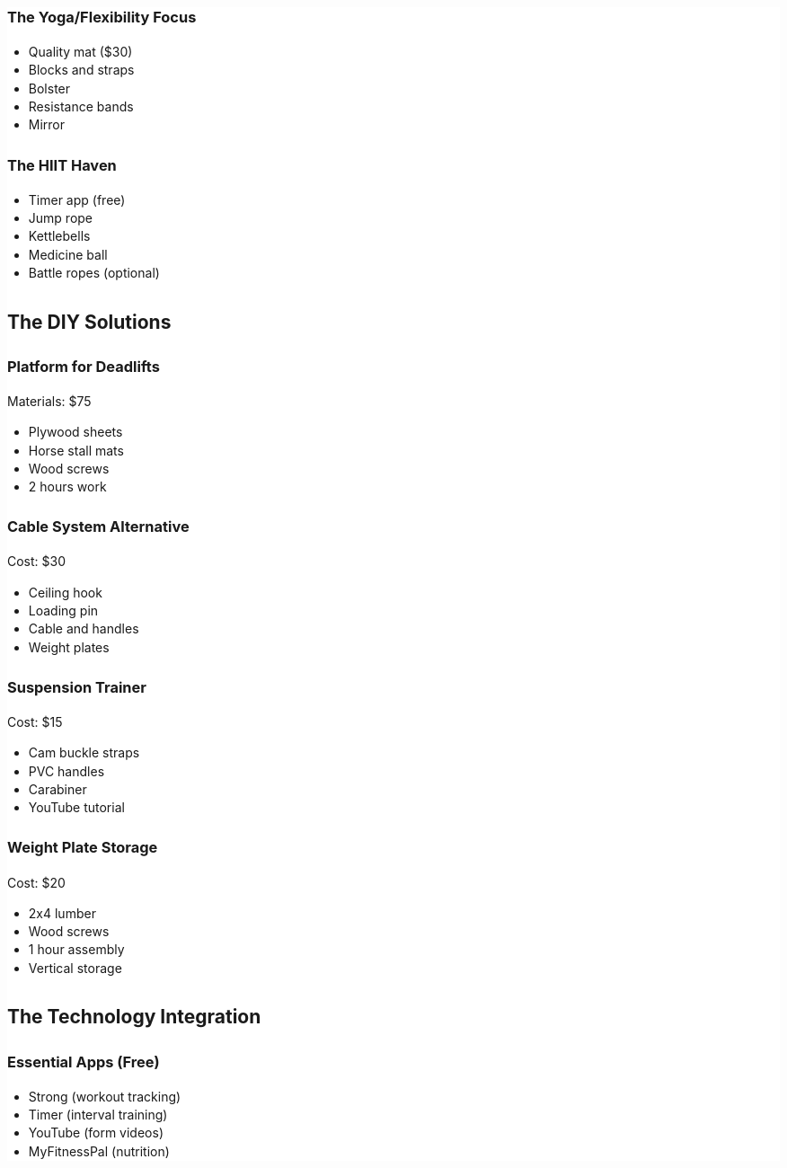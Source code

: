 ### The Yoga/Flexibility Focus
- Quality mat ($30)
- Blocks and straps
- Bolster
- Resistance bands
- Mirror

### The HIIT Haven
- Timer app (free)
- Jump rope
- Kettlebells
- Medicine ball
- Battle ropes (optional)

## The DIY Solutions

### Platform for Deadlifts
Materials: $75
- Plywood sheets
- Horse stall mats
- Wood screws
- 2 hours work

### Cable System Alternative
Cost: $30
- Ceiling hook
- Loading pin
- Cable and handles
- Weight plates

### Suspension Trainer
Cost: $15
- Cam buckle straps
- PVC handles
- Carabiner
- YouTube tutorial

### Weight Plate Storage
Cost: $20
- 2x4 lumber
- Wood screws
- 1 hour assembly
- Vertical storage

## The Technology Integration

### Essential Apps (Free)
- Strong (workout tracking)
- Timer (interval training)
- YouTube (form videos)
- MyFitnessPal (nutrition)
